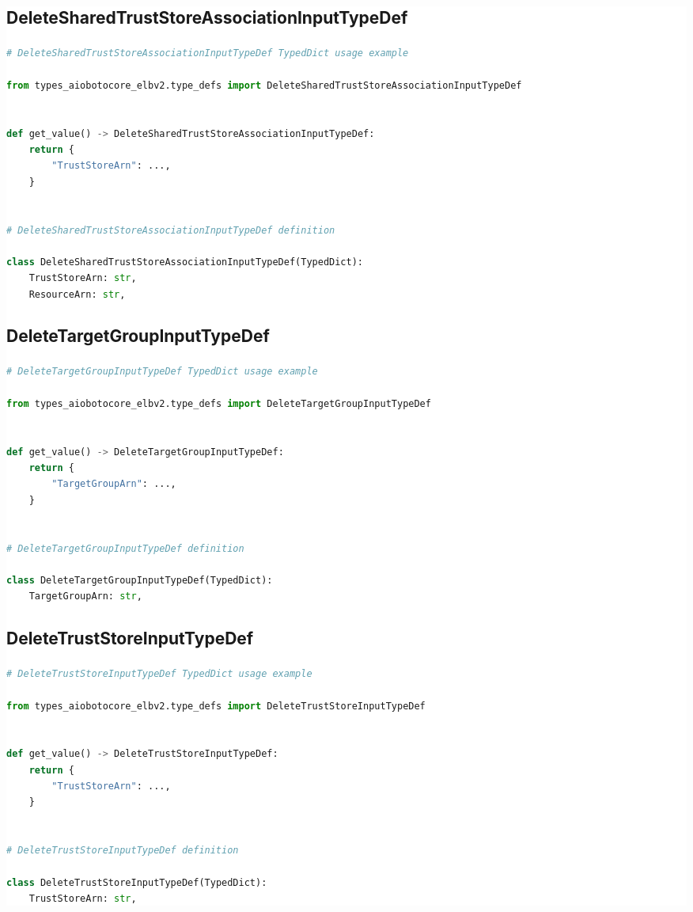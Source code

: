 
## DeleteSharedTrustStoreAssociationInputTypeDef

```python
# DeleteSharedTrustStoreAssociationInputTypeDef TypedDict usage example

from types_aiobotocore_elbv2.type_defs import DeleteSharedTrustStoreAssociationInputTypeDef


def get_value() -> DeleteSharedTrustStoreAssociationInputTypeDef:
    return {
        "TrustStoreArn": ...,
    }


# DeleteSharedTrustStoreAssociationInputTypeDef definition

class DeleteSharedTrustStoreAssociationInputTypeDef(TypedDict):
    TrustStoreArn: str,
    ResourceArn: str,
```


## DeleteTargetGroupInputTypeDef

```python
# DeleteTargetGroupInputTypeDef TypedDict usage example

from types_aiobotocore_elbv2.type_defs import DeleteTargetGroupInputTypeDef


def get_value() -> DeleteTargetGroupInputTypeDef:
    return {
        "TargetGroupArn": ...,
    }


# DeleteTargetGroupInputTypeDef definition

class DeleteTargetGroupInputTypeDef(TypedDict):
    TargetGroupArn: str,
```


## DeleteTrustStoreInputTypeDef

```python
# DeleteTrustStoreInputTypeDef TypedDict usage example

from types_aiobotocore_elbv2.type_defs import DeleteTrustStoreInputTypeDef


def get_value() -> DeleteTrustStoreInputTypeDef:
    return {
        "TrustStoreArn": ...,
    }


# DeleteTrustStoreInputTypeDef definition

class DeleteTrustStoreInputTypeDef(TypedDict):
    TrustStoreArn: str,
```
